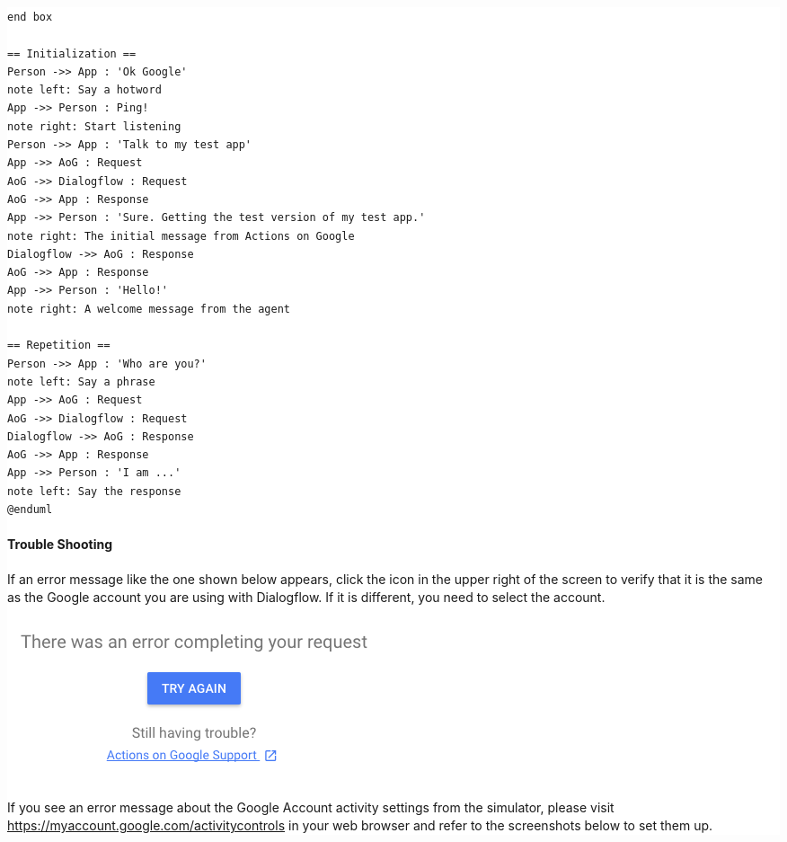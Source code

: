 ```plantuml
end box

== Initialization ==
Person ->> App : 'Ok Google'
note left: Say a hotword
App ->> Person : Ping!
note right: Start listening
Person ->> App : 'Talk to my test app'
App ->> AoG : Request
AoG ->> Dialogflow : Request
AoG ->> App : Response
App ->> Person : 'Sure. Getting the test version of my test app.'
note right: The initial message from Actions on Google
Dialogflow ->> AoG : Response
AoG ->> App : Response
App ->> Person : 'Hello!'
note right: A welcome message from the agent

== Repetition ==
Person ->> App : 'Who are you?'
note left: Say a phrase
App ->> AoG : Request
AoG ->> Dialogflow : Request
Dialogflow ->> AoG : Response
AoG ->> App : Response
App ->> Person : 'I am ...'
note left: Say the response
@enduml
```

#### Trouble Shooting

If an error message like the one shown below appears, click the icon in the upper right of the screen to verify that it is the same as the Google account you are using with Dialogflow. If it is different, you need to select the account.

![error-visiting-console](/assets/error-visiting-console.png)

If you see an error message about the Google Account activity settings from the simulator, please visit https://myaccount.google.com/activitycontrols in your web browser and refer to the screenshots below to set them up.
